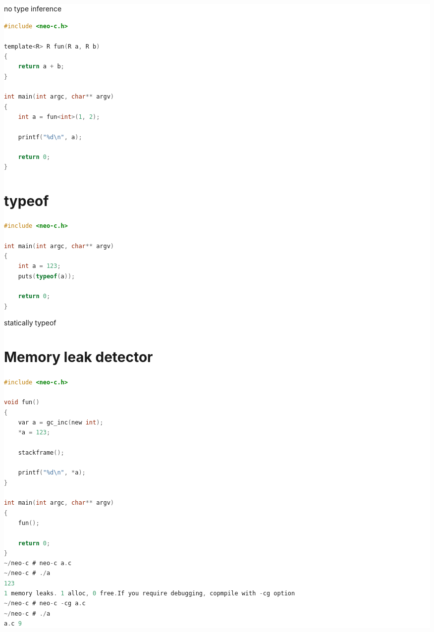 no type inference

```C
#include <neo-c.h>

template<R> R fun(R a, R b)
{
    return a + b;
}

int main(int argc, char** argv)
{
    int a = fun<int>(1, 2);
    
    printf("%d\n", a);
    
    return 0;
}
```

# typeof

```C
#include <neo-c.h>

int main(int argc, char** argv) 
{
    int a = 123;
    puts(typeof(a));
    
    return 0;
}
```

statically typeof

# Memory leak detector

```c 
#include <neo-c.h>

void fun()
{
    var a = gc_inc(new int);
    *a = 123;

    stackframe();
                        
    printf("%d\n", *a);
}
                            
int main(int argc, char** argv) 
{
    fun();
                                    
    return 0;
}
~/neo-c # neo-c a.c
~/neo-c # ./a
123
1 memory leaks. 1 alloc, 0 free.If you require debugging, copmpile with -cg option
~/neo-c # neo-c -cg a.c
~/neo-c # ./a
a.c 9
```